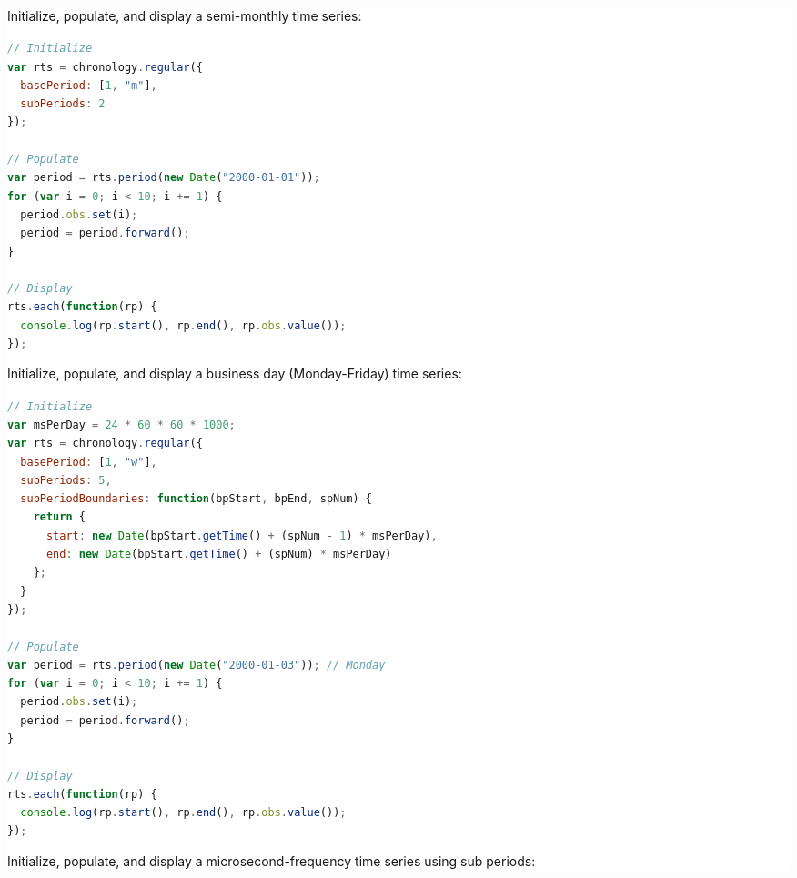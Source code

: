 Initialize, populate, and display a semi-monthly time series:

```Javascript
// Initialize
var rts = chronology.regular({
  basePeriod: [1, "m"],
  subPeriods: 2
});

// Populate
var period = rts.period(new Date("2000-01-01"));
for (var i = 0; i < 10; i += 1) {
  period.obs.set(i);
  period = period.forward();
}

// Display
rts.each(function(rp) {
  console.log(rp.start(), rp.end(), rp.obs.value());
});
```

Initialize, populate, and display a business day (Monday-Friday) time series:

```Javascript
// Initialize
var msPerDay = 24 * 60 * 60 * 1000;
var rts = chronology.regular({
  basePeriod: [1, "w"],
  subPeriods: 5,
  subPeriodBoundaries: function(bpStart, bpEnd, spNum) {
    return {
      start: new Date(bpStart.getTime() + (spNum - 1) * msPerDay),
      end: new Date(bpStart.getTime() + (spNum) * msPerDay)
    };
  }
});

// Populate
var period = rts.period(new Date("2000-01-03")); // Monday
for (var i = 0; i < 10; i += 1) {
  period.obs.set(i);
  period = period.forward();
}

// Display
rts.each(function(rp) {
  console.log(rp.start(), rp.end(), rp.obs.value());
});
```

Initialize, populate, and display a microsecond-frequency time series using sub
periods:
